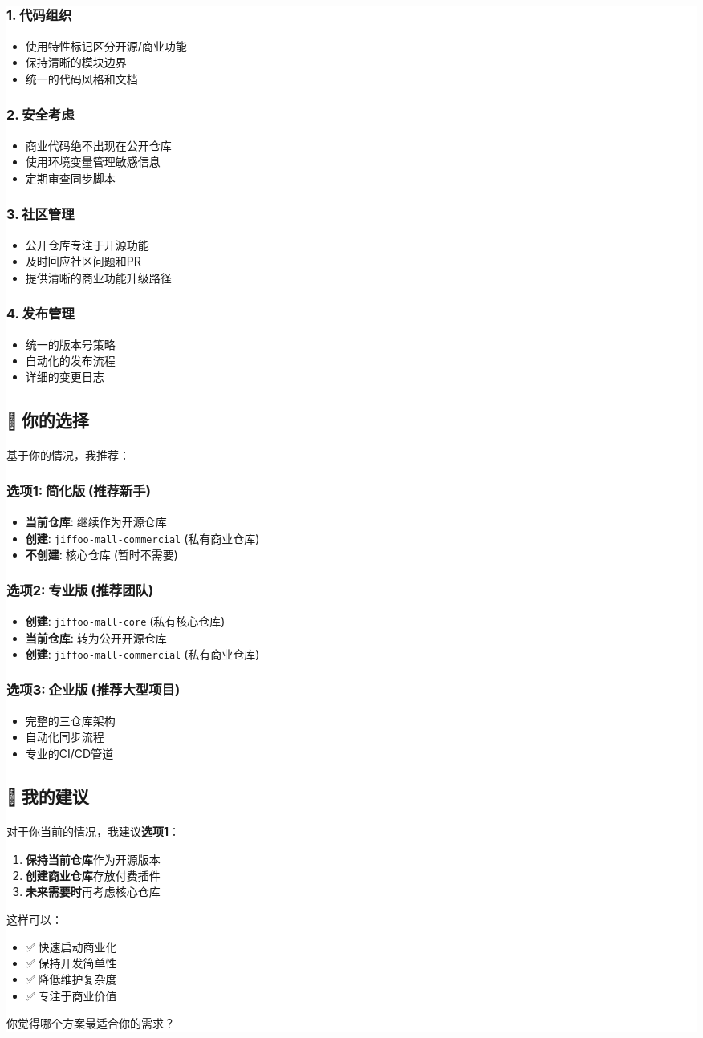 ### 1. 代码组织
- 使用特性标记区分开源/商业功能
- 保持清晰的模块边界
- 统一的代码风格和文档

### 2. 安全考虑
- 商业代码绝不出现在公开仓库
- 使用环境变量管理敏感信息
- 定期审查同步脚本

### 3. 社区管理
- 公开仓库专注于开源功能
- 及时回应社区问题和PR
- 提供清晰的商业功能升级路径

### 4. 发布管理
- 统一的版本号策略
- 自动化的发布流程
- 详细的变更日志

## 🤔 你的选择

基于你的情况，我推荐：

### 选项1: 简化版 (推荐新手)
- **当前仓库**: 继续作为开源仓库
- **创建**: `jiffoo-mall-commercial` (私有商业仓库)
- **不创建**: 核心仓库 (暂时不需要)

### 选项2: 专业版 (推荐团队)
- **创建**: `jiffoo-mall-core` (私有核心仓库)
- **当前仓库**: 转为公开开源仓库
- **创建**: `jiffoo-mall-commercial` (私有商业仓库)

### 选项3: 企业版 (推荐大型项目)
- 完整的三仓库架构
- 自动化同步流程
- 专业的CI/CD管道

## 🎯 我的建议

对于你当前的情况，我建议**选项1**：

1. **保持当前仓库**作为开源版本
2. **创建商业仓库**存放付费插件
3. **未来需要时**再考虑核心仓库

这样可以：
- ✅ 快速启动商业化
- ✅ 保持开发简单性
- ✅ 降低维护复杂度
- ✅ 专注于商业价值

你觉得哪个方案最适合你的需求？
